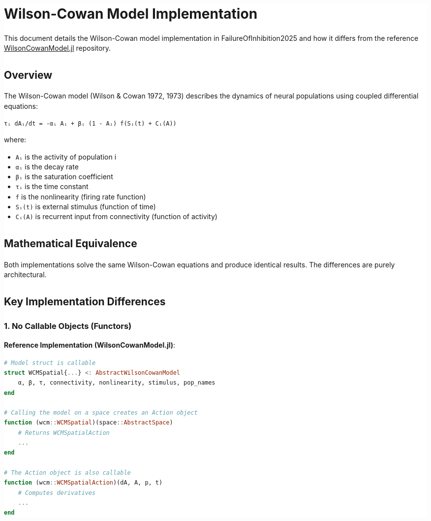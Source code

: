 # Wilson-Cowan Model Implementation

This document details the Wilson-Cowan model implementation in FailureOfInhibition2025 and how it differs from the reference [WilsonCowanModel.jl](https://github.com/grahamas/WilsonCowanModel) repository.

## Overview

The Wilson-Cowan model (Wilson & Cowan 1972, 1973) describes the dynamics of neural populations using coupled differential equations:

```
τᵢ dAᵢ/dt = -αᵢ Aᵢ + βᵢ (1 - Aᵢ) f(Sᵢ(t) + Cᵢ(A))
```

where:
- `Aᵢ` is the activity of population i
- `αᵢ` is the decay rate
- `βᵢ` is the saturation coefficient
- `τᵢ` is the time constant
- `f` is the nonlinearity (firing rate function)
- `Sᵢ(t)` is external stimulus (function of time)
- `Cᵢ(A)` is recurrent input from connectivity (function of activity)

## Mathematical Equivalence

Both implementations solve the same Wilson-Cowan equations and produce identical results. The differences are purely architectural.

## Key Implementation Differences

### 1. No Callable Objects (Functors)

**Reference Implementation (WilsonCowanModel.jl)**:
```julia
# Model struct is callable
struct WCMSpatial{...} <: AbstractWilsonCowanModel
    α, β, τ, connectivity, nonlinearity, stimulus, pop_names
end

# Calling the model on a space creates an Action object
function (wcm::WCMSpatial)(space::AbstractSpace)
    # Returns WCMSpatialAction
    ...
end

# The Action object is also callable
function (wcm::WCMSpatialAction)(dA, A, p, t)
    # Computes derivatives
    ...
end
```
